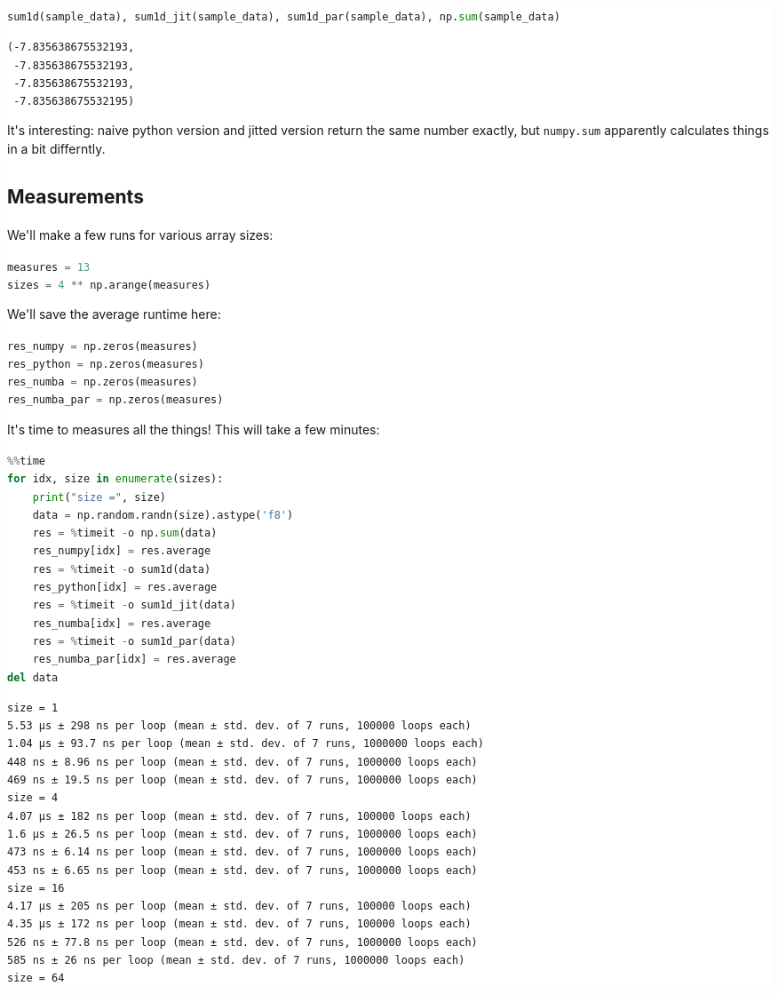 
```python
sum1d(sample_data), sum1d_jit(sample_data), sum1d_par(sample_data), np.sum(sample_data)
```




    (-7.835638675532193,
     -7.835638675532193,
     -7.835638675532193,
     -7.835638675532195)



It's interesting: naive python version and jitted version return the same number exactly, but `numpy.sum` apparently calculates things in a bit differntly.

## Measurements

We'll make a few runs for various array sizes:


```python
measures = 13
sizes = 4 ** np.arange(measures)
```

We'll save the average runtime here:


```python
res_numpy = np.zeros(measures)
res_python = np.zeros(measures)
res_numba = np.zeros(measures)
res_numba_par = np.zeros(measures)
```

It's time to measures all the things! This will take a few minutes:


```python
%%time
for idx, size in enumerate(sizes):
    print("size =", size)
    data = np.random.randn(size).astype('f8')
    res = %timeit -o np.sum(data)
    res_numpy[idx] = res.average
    res = %timeit -o sum1d(data)
    res_python[idx] = res.average
    res = %timeit -o sum1d_jit(data)
    res_numba[idx] = res.average
    res = %timeit -o sum1d_par(data)
    res_numba_par[idx] = res.average
del data
```

    size = 1
    5.53 µs ± 298 ns per loop (mean ± std. dev. of 7 runs, 100000 loops each)
    1.04 µs ± 93.7 ns per loop (mean ± std. dev. of 7 runs, 1000000 loops each)
    448 ns ± 8.96 ns per loop (mean ± std. dev. of 7 runs, 1000000 loops each)
    469 ns ± 19.5 ns per loop (mean ± std. dev. of 7 runs, 1000000 loops each)
    size = 4
    4.07 µs ± 182 ns per loop (mean ± std. dev. of 7 runs, 100000 loops each)
    1.6 µs ± 26.5 ns per loop (mean ± std. dev. of 7 runs, 1000000 loops each)
    473 ns ± 6.14 ns per loop (mean ± std. dev. of 7 runs, 1000000 loops each)
    453 ns ± 6.65 ns per loop (mean ± std. dev. of 7 runs, 1000000 loops each)
    size = 16
    4.17 µs ± 205 ns per loop (mean ± std. dev. of 7 runs, 100000 loops each)
    4.35 µs ± 172 ns per loop (mean ± std. dev. of 7 runs, 100000 loops each)
    526 ns ± 77.8 ns per loop (mean ± std. dev. of 7 runs, 1000000 loops each)
    585 ns ± 26 ns per loop (mean ± std. dev. of 7 runs, 1000000 loops each)
    size = 64

[Numba]: http://numba.pydata.org/
[Wikipedia article about Numba]: https://en.wikipedia.org/w/index.php?title=Numba&oldid=831668946
